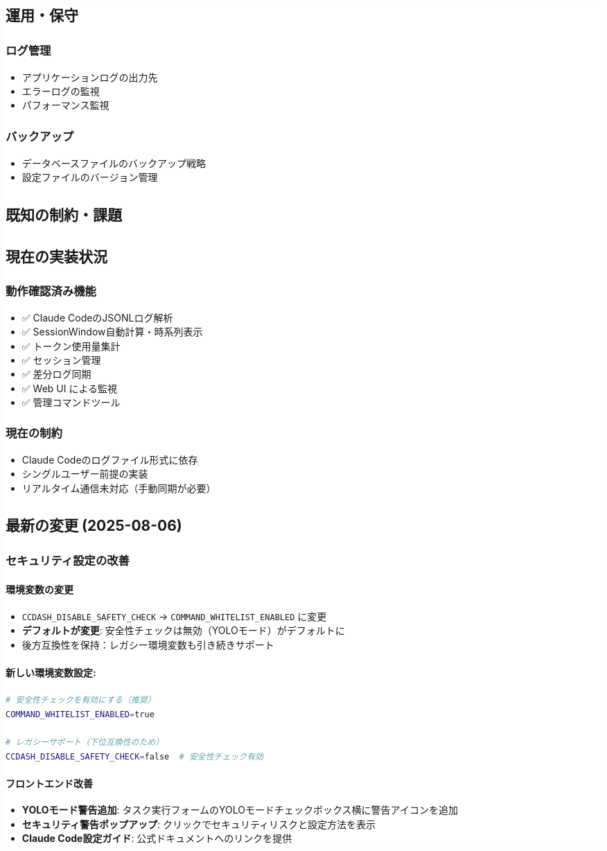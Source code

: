 ## 運用・保守

### ログ管理
- アプリケーションログの出力先
- エラーログの監視
- パフォーマンス監視

### バックアップ
- データベースファイルのバックアップ戦略
- 設定ファイルのバージョン管理

## 既知の制約・課題

## 現在の実装状況

### 動作確認済み機能
- ✅ Claude CodeのJSONLログ解析
- ✅ SessionWindow自動計算・時系列表示
- ✅ トークン使用量集計
- ✅ セッション管理
- ✅ 差分ログ同期
- ✅ Web UI による監視
- ✅ 管理コマンドツール

### 現在の制約
- Claude Codeのログファイル形式に依存
- シングルユーザー前提の実装
- リアルタイム通信未対応（手動同期が必要）

## 最新の変更 (2025-08-06)

### セキュリティ設定の改善

#### 環境変数の変更
- `CCDASH_DISABLE_SAFETY_CHECK` → `COMMAND_WHITELIST_ENABLED` に変更
- **デフォルトが変更**: 安全性チェックは無効（YOLOモード）がデフォルトに
- 後方互換性を保持：レガシー環境変数も引き続きサポート

#### 新しい環境変数設定:
```bash
# 安全性チェックを有効にする（推奨）
COMMAND_WHITELIST_ENABLED=true

# レガシーサポート（下位互換性のため）
CCDASH_DISABLE_SAFETY_CHECK=false  # 安全性チェック有効
```

#### フロントエンド改善
- **YOLOモード警告追加**: タスク実行フォームのYOLOモードチェックボックス横に警告アイコンを追加
- **セキュリティ警告ポップアップ**: クリックでセキュリティリスクと設定方法を表示
- **Claude Code設定ガイド**: 公式ドキュメントへのリンクを提供
